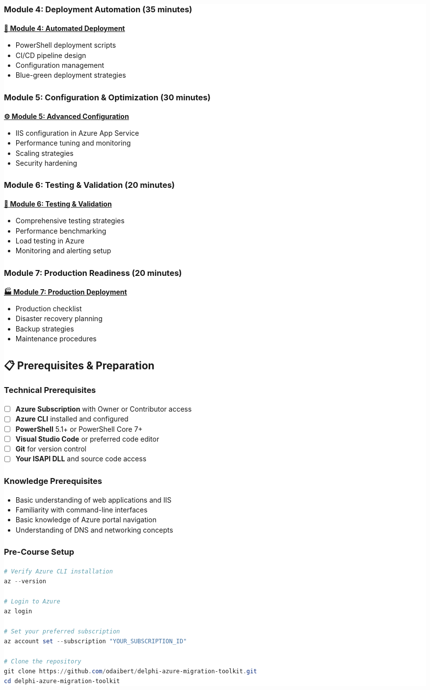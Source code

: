 ### **Module 4: Deployment Automation** (35 minutes)
**[🚀 Module 4: Automated Deployment](modules/04-automated-deployment.md)**
- PowerShell deployment scripts
- CI/CD pipeline design
- Configuration management
- Blue-green deployment strategies

### **Module 5: Configuration & Optimization** (30 minutes)
**[⚙️ Module 5: Advanced Configuration](modules/05-advanced-configuration.md)**
- IIS configuration in Azure App Service
- Performance tuning and monitoring
- Scaling strategies
- Security hardening

### **Module 6: Testing & Validation** (20 minutes)
**[🧪 Module 6: Testing & Validation](modules/06-testing-validation.md)**
- Comprehensive testing strategies
- Performance benchmarking
- Load testing in Azure
- Monitoring and alerting setup

### **Module 7: Production Readiness** (20 minutes)
**[🏭 Module 7: Production Deployment](modules/07-production-readiness.md)**
- Production checklist
- Disaster recovery planning
- Backup strategies
- Maintenance procedures

## 📋 Prerequisites & Preparation

### Technical Prerequisites
- [ ] **Azure Subscription** with Owner or Contributor access
- [ ] **Azure CLI** installed and configured
- [ ] **PowerShell** 5.1+ or PowerShell Core 7+
- [ ] **Visual Studio Code** or preferred code editor
- [ ] **Git** for version control
- [ ] **Your ISAPI DLL** and source code access

### Knowledge Prerequisites
- Basic understanding of web applications and IIS
- Familiarity with command-line interfaces
- Basic knowledge of Azure portal navigation
- Understanding of DNS and networking concepts

### Pre-Course Setup
```powershell
# Verify Azure CLI installation
az --version

# Login to Azure
az login

# Set your preferred subscription
az account set --subscription "YOUR_SUBSCRIPTION_ID"

# Clone the repository
git clone https://github.com/odaibert/delphi-azure-migration-toolkit.git
cd delphi-azure-migration-toolkit
```
